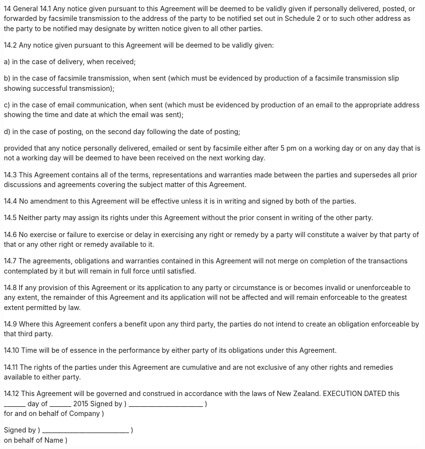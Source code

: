 14	General
14.1	Any notice given pursuant to this Agreement will be deemed to be validly given if personally delivered, posted, or forwarded by facsimile transmission to the address of the party to be notified set out in Schedule 2 or to such other address as the party to be notified may designate by written notice given to all other parties.

14.2	Any notice given pursuant to this Agreement will be deemed to be validly given:

a)	in the case of delivery, when received;

b)	in the case of facsimile transmission, when sent (which must be evidenced by production of a facsimile transmission slip showing successful transmission);

c)	in the case of email communication, when sent (which must be evidenced by production of an email to the appropriate address showing the time and date at which the email was sent);

d)	in the case of posting, on the second day following the date of posting;

provided that any notice personally delivered, emailed or sent by facsimile either after 5 pm on a working day or on any day that is not a working day will be deemed to have been received on the next working day.

14.3	This Agreement contains all of the terms, representations and warranties made between the parties and supersedes all prior discussions and agreements covering the subject matter of this Agreement.

14.4	No amendment to this Agreement will be effective unless it is in writing and signed by both of the parties.

14.5	Neither party may assign its rights under this Agreement without the prior consent in writing of the other party.

14.6	No exercise or failure to exercise or delay in exercising any right or remedy by a party will constitute a waiver by that party of that or any other right or remedy available to it.

14.7	The agreements, obligations and warranties contained in this Agreement will not merge on completion of the transactions contemplated by it but will remain in full force until satisfied.

14.8	If any provision of this Agreement or its application to any party or circumstance is or becomes invalid or unenforceable to any extent, the remainder of this Agreement and its application will not be affected and will remain enforceable to the greatest extent permitted by law.

14.9	Where this Agreement confers a benefit upon any third party, the parties do not intend to create an obligation enforceable by that third party.

14.10	Time will be of essence in the performance by either party of its obligations under this Agreement.

14.11	The rights of the parties under this Agreement are cumulative and are not exclusive of any other rights and remedies available to either party.

14.12	This Agreement will be governed and construed in accordance with the laws of New Zealand.
EXECUTION DATED this _______ day of _______  2015
Signed by	)
________________________	)		
for and on behalf of Company	)



Signed by	)
____________________________	)		
on behalf of Name	)
 